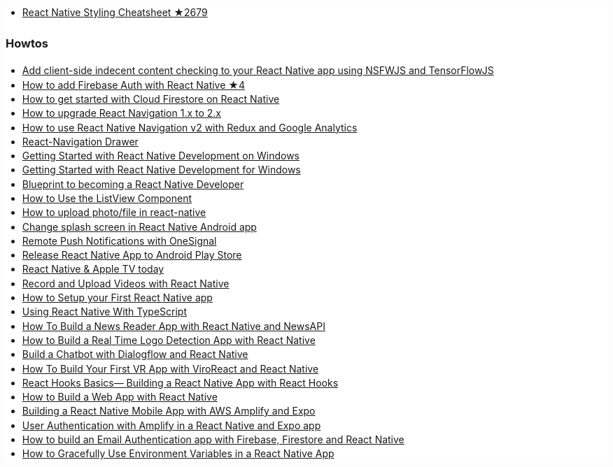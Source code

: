 *   [React Native Styling Cheatsheet ★2679](https://github.com/vhpoet/react-native-styling-cheat-sheet)

### [](#howtos)Howtos

*   [Add client-side indecent content checking to your React Native app using NSFWJS and TensorFlowJS](https://shift.infinite.red/nsfw-js-for-react-native-a37c9ba45fe9)
*   [How to add Firebase Auth with React Native ★4](https://github.com/g6ling/React-Native-Tips/tree/master/How_to_add_Firebase_Auth_with_react_native)
*   [How to get started with Cloud Firestore on React Native](https://invertase.io/blog/getting-started-with-cloud-firestore-on-react-native)
*   [How to upgrade React Navigation 1.x to 2.x](https://shift.infinite.red/upgrading-from-react-navigation-v1-to-v2-312d932329ba)
*   [How to use React Native Navigation v2 with Redux and Google Analytics](https://www.codingsavvy.com/2018/08/react-native-navigation-v2-with-redux.html)
*   [React-Navigation Drawer](https://shift.infinite.red/react-navigation-drawer-tutorial-a802fc3ee6dc)
*   [Getting Started with React Native Development on Windows](https://shift.infinite.red/getting-started-with-react-native-development-on-windows-90d85a72ae65#.lygadl38g)
*   [Getting Started with React Native Development for Windows](https://shift.infinite.red/getting-started-with-react-native-development-for-windows-ba23a4be90b6#.n6vtqtikh)
*   [Blueprint to becoming a React Native Developer](https://medium.com/@spencer_carli/blueprint-to-becoming-a-react-native-developer-6cad2b894887#.t3uw4j4u8)
*   [How to Use the ListView Component](https://medium.com/@spencer_carli/react-native-basics-how-to-use-the-listview-component-a0ec44cf1fe8#.ur0hyi3h9)
*   [How to upload photo/file in react-native](https://github.com/g6ling/React-Native-Tips/tree/master/How_to_upload_photo%2Cfile_in%20react-native)
*   [Change splash screen in React Native Android app](https://android.jlelse.eu/change-splash-screen-in-react-native-android-app-d3f99ac1ebd1#.pgjimxpgg)
*   [Remote Push Notifications with OneSignal](https://medium.com/differential/react-native-push-notifications-with-onesignal-9db6a7d75e1e#.d0zob0pdw)
*   [Release React Native App to Android Play Store](https://shift.infinite.red/simple-react-native-android-releases-319dc5e29605)
*   [React Native & Apple TV today](https://medium.com/@7ynk3r/react-native-apple-tv-today-48beb398a1ab#.5pp5drlyy)
*   [Record and Upload Videos with React Native](https://medium.com/react-native-training/uploading-videos-from-react-native-c79f520b9ae1)
*   [How to Setup your First React Native app](https://hackernoon.com/react-native-how-to-setup-your-first-app-a36c450a8a2f)
*   [Using React Native With TypeScript](https://medium.com/@jan.hesters/using-typescript-with-react-native-946aa4b4ae6f)
*   [How To Build a News Reader App with React Native and NewsAPI](https://medium.com/crowdbotics/how-to-build-a-news-reader-app-with-react-native-and-newsapi-8508f48f2b43)
*   [How to Build a Real Time Logo Detection App with React Native](https://medium.com/crowdbotics/how-to-build-a-real-time-logo-detection-app-with-react-native-google-vision-api-and-crowdbotics-9ed65fbcd15)
*   [Build a Chatbot with Dialogflow and React Native](https://blog.jscrambler.com/build-a-chatbot-with-dialogflow-and-react-native/)
*   [How To Build Your First VR App with ViroReact and React Native](https://medium.com/crowdbotics/how-to-build-your-first-vr-app-with-viroreact-react-native-and-crowdboticsp-a376b49e1e1d)
*   [React Hooks Basics— Building a React Native App with React Hooks](https://medium.com/crowdbotics/build-a-react-native-app-with-react-hooks-5498e1d5fdf6)
*   [How to Build a Web App with React Native](https://heartbeat.fritz.ai/how-to-build-a-web-app-with-react-native-b93575a16a5e)
*   [Building a React Native Mobile App with AWS Amplify and Expo](https://heartbeat.fritz.ai/building-a-react-native-mobile-app-with-aws-amplify-and-expo-fcab6ee0555e)
*   [User Authentication with Amplify in a React Native and Expo app](https://heartbeat.fritz.ai/user-authentication-with-amplify-in-a-react-native-and-expo-app-d00cdaf1ac28)
*   [How to build an Email Authentication app with Firebase, Firestore and React Native](https://heartbeat.fritz.ai/how-to-build-an-email-authentication-app-with-firebase-firestore-and-react-native-a18a8ba78574)
*   [How to Gracefully Use Environment Variables in a React Native App](https://levelup.gitconnected.com/how-to-gracefully-use-environment-variables-in-a-react-native-app-7f1600446116)